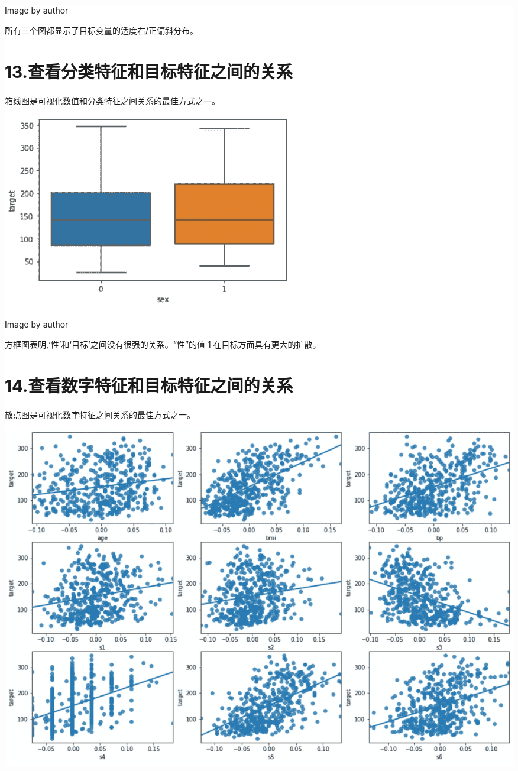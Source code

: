 Image by author

所有三个图都显示了目标变量的适度右/正偏斜分布。

# 13.查看分类特征和目标特征之间的关系

箱线图是可视化数值和分类特征之间关系的最佳方式之一。

![](img/87a45b26d7134ff178dce6575122ff49.png)

Image by author

方框图表明,‘性’和‘目标’之间没有很强的关系。“性”的值 1 在目标方面具有更大的扩散。

# 14.查看数字特征和目标特征之间的关系

散点图是可视化数字特征之间关系的最佳方式之一。

![](img/0afc8a83b516a5bd0ca23ba051265dc9.png)